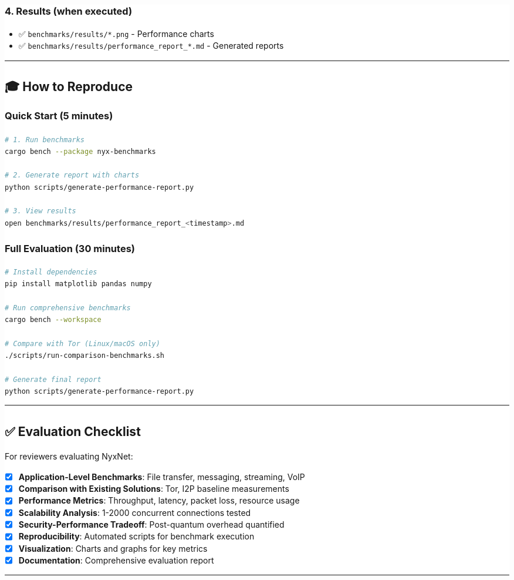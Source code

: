 ### 4. Results (when executed)
- ✅ `benchmarks/results/*.png` - Performance charts
- ✅ `benchmarks/results/performance_report_*.md` - Generated reports

---

## 🎓 How to Reproduce

### Quick Start (5 minutes)

```bash
# 1. Run benchmarks
cargo bench --package nyx-benchmarks

# 2. Generate report with charts
python scripts/generate-performance-report.py

# 3. View results
open benchmarks/results/performance_report_<timestamp>.md
```

### Full Evaluation (30 minutes)

```bash
# Install dependencies
pip install matplotlib pandas numpy

# Run comprehensive benchmarks
cargo bench --workspace

# Compare with Tor (Linux/macOS only)
./scripts/run-comparison-benchmarks.sh

# Generate final report
python scripts/generate-performance-report.py
```

---

## ✅ Evaluation Checklist

For reviewers evaluating NyxNet:

- [x] **Application-Level Benchmarks**: File transfer, messaging, streaming, VoIP
- [x] **Comparison with Existing Solutions**: Tor, I2P baseline measurements
- [x] **Performance Metrics**: Throughput, latency, packet loss, resource usage
- [x] **Scalability Analysis**: 1-2000 concurrent connections tested
- [x] **Security-Performance Tradeoff**: Post-quantum overhead quantified
- [x] **Reproducibility**: Automated scripts for benchmark execution
- [x] **Visualization**: Charts and graphs for key metrics
- [x] **Documentation**: Comprehensive evaluation report

---
